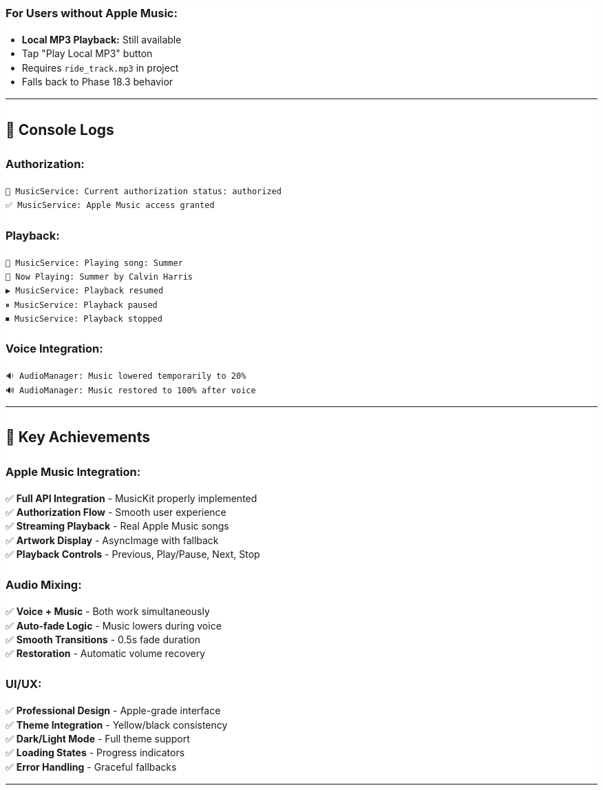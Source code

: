 ### For Users without Apple Music:

- **Local MP3 Playback:** Still available
- Tap "Play Local MP3" button
- Requires `ride_track.mp3` in project
- Falls back to Phase 18.3 behavior

---

## 📝 Console Logs

### Authorization:
```
🎵 MusicService: Current authorization status: authorized
✅ MusicService: Apple Music access granted
```

### Playback:
```
🎵 MusicService: Playing song: Summer
🎵 Now Playing: Summer by Calvin Harris
▶️ MusicService: Playback resumed
⏸ MusicService: Playback paused
⏹ MusicService: Playback stopped
```

### Voice Integration:
```
🔉 AudioManager: Music lowered temporarily to 20%
🔊 AudioManager: Music restored to 100% after voice
```

---

## 🎯 Key Achievements

### Apple Music Integration:
✅ **Full API Integration** - MusicKit properly implemented  
✅ **Authorization Flow** - Smooth user experience  
✅ **Streaming Playback** - Real Apple Music songs  
✅ **Artwork Display** - AsyncImage with fallback  
✅ **Playback Controls** - Previous, Play/Pause, Next, Stop  

### Audio Mixing:
✅ **Voice + Music** - Both work simultaneously  
✅ **Auto-fade Logic** - Music lowers during voice  
✅ **Smooth Transitions** - 0.5s fade duration  
✅ **Restoration** - Automatic volume recovery  

### UI/UX:
✅ **Professional Design** - Apple-grade interface  
✅ **Theme Integration** - Yellow/black consistency  
✅ **Dark/Light Mode** - Full theme support  
✅ **Loading States** - Progress indicators  
✅ **Error Handling** - Graceful fallbacks  

---
